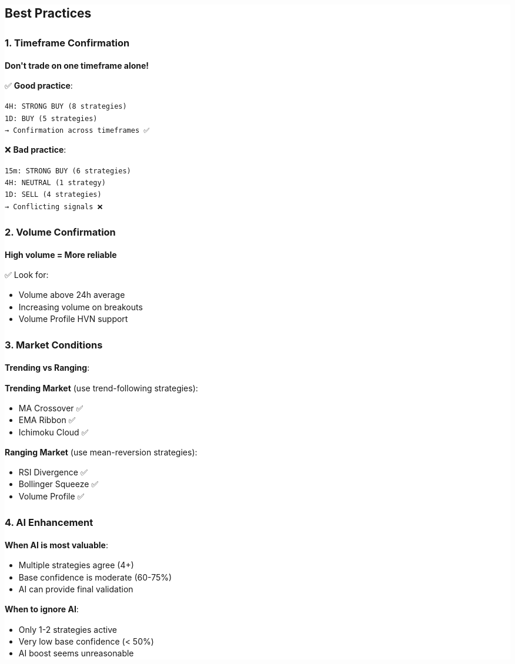 
## Best Practices

### 1. Timeframe Confirmation

**Don't trade on one timeframe alone!**

✅ **Good practice**:
```
4H: STRONG BUY (8 strategies)
1D: BUY (5 strategies)
→ Confirmation across timeframes ✅
```

❌ **Bad practice**:
```
15m: STRONG BUY (6 strategies)
4H: NEUTRAL (1 strategy)
1D: SELL (4 strategies)
→ Conflicting signals ❌
```

### 2. Volume Confirmation

**High volume = More reliable**

✅ Look for:
- Volume above 24h average
- Increasing volume on breakouts
- Volume Profile HVN support

### 3. Market Conditions

**Trending vs Ranging**:

**Trending Market** (use trend-following strategies):
- MA Crossover ✅
- EMA Ribbon ✅
- Ichimoku Cloud ✅

**Ranging Market** (use mean-reversion strategies):
- RSI Divergence ✅
- Bollinger Squeeze ✅
- Volume Profile ✅

### 4. AI Enhancement

**When AI is most valuable**:
- Multiple strategies agree (4+)
- Base confidence is moderate (60-75%)
- AI can provide final validation

**When to ignore AI**:
- Only 1-2 strategies active
- Very low base confidence (< 50%)
- AI boost seems unreasonable
